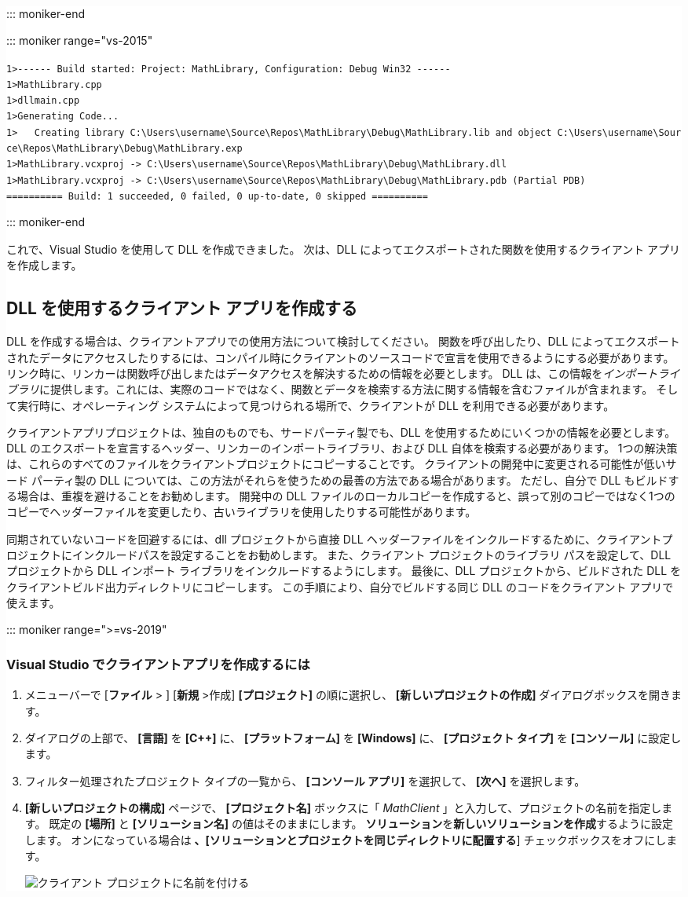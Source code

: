 ::: moniker-end

::: moniker range="vs-2015"

```Output
1>------ Build started: Project: MathLibrary, Configuration: Debug Win32 ------
1>MathLibrary.cpp
1>dllmain.cpp
1>Generating Code...
1>   Creating library C:\Users\username\Source\Repos\MathLibrary\Debug\MathLibrary.lib and object C:\Users\username\Source\Repos\MathLibrary\Debug\MathLibrary.exp
1>MathLibrary.vcxproj -> C:\Users\username\Source\Repos\MathLibrary\Debug\MathLibrary.dll
1>MathLibrary.vcxproj -> C:\Users\username\Source\Repos\MathLibrary\Debug\MathLibrary.pdb (Partial PDB)
========== Build: 1 succeeded, 0 failed, 0 up-to-date, 0 skipped ==========
```

::: moniker-end

これで、Visual Studio を使用して DLL を作成できました。 次は、DLL によってエクスポートされた関数を使用するクライアント アプリを作成します。

## <a name="create-a-client-app-that-uses-the-dll"></a>DLL を使用するクライアント アプリを作成する

DLL を作成する場合は、クライアントアプリでの使用方法について検討してください。 関数を呼び出したり、DLL によってエクスポートされたデータにアクセスしたりするには、コンパイル時にクライアントのソースコードで宣言を使用できるようにする必要があります。 リンク時に、リンカーは関数呼び出しまたはデータアクセスを解決するための情報を必要とします。 DLL は、この情報を*インポートライブラリ*に提供します。これには、実際のコードではなく、関数とデータを検索する方法に関する情報を含むファイルが含まれます。 そして実行時に、オペレーティング システムによって見つけられる場所で、クライアントが DLL を利用できる必要があります。

クライアントアプリプロジェクトは、独自のものでも、サードパーティ製でも、DLL を使用するためにいくつかの情報を必要とします。 DLL のエクスポートを宣言するヘッダー、リンカーのインポートライブラリ、および DLL 自体を検索する必要があります。 1つの解決策は、これらのすべてのファイルをクライアントプロジェクトにコピーすることです。 クライアントの開発中に変更される可能性が低いサード パーティ製の DLL については、この方法がそれらを使うための最善の方法である場合があります。 ただし、自分で DLL もビルドする場合は、重複を避けることをお勧めします。 開発中の DLL ファイルのローカルコピーを作成すると、誤って別のコピーではなく1つのコピーでヘッダーファイルを変更したり、古いライブラリを使用したりする可能性があります。

同期されていないコードを回避するには、dll プロジェクトから直接 DLL ヘッダーファイルをインクルードするために、クライアントプロジェクトにインクルードパスを設定することをお勧めします。 また、クライアント プロジェクトのライブラリ パスを設定して、DLL プロジェクトから DLL インポート ライブラリをインクルードするようにします。 最後に、DLL プロジェクトから、ビルドされた DLL をクライアントビルド出力ディレクトリにコピーします。 この手順により、自分でビルドする同じ DLL のコードをクライアント アプリで使えます。

::: moniker range=">=vs-2019"

### <a name="to-create-a-client-app-in-visual-studio"></a>Visual Studio でクライアントアプリを作成するには

1. メニューバーで [**ファイル** > ] [**新規** >作成] **[プロジェクト]** の順に選択し、 **[新しいプロジェクトの作成]** ダイアログボックスを開きます。

1. ダイアログの上部で、 **[言語]** を **[C++]** に、 **[プラットフォーム]** を **[Windows]** に、 **[プロジェクト タイプ]** を **[コンソール]** に設定します。

1. フィルター処理されたプロジェクト タイプの一覧から、 **[コンソール アプリ]** を選択して、 **[次へ]** を選択します。

1. **[新しいプロジェクトの構成]** ページで、 **[プロジェクト名]** ボックスに「 *MathClient* 」と入力して、プロジェクトの名前を指定します。 既定の **[場所]** と **[ソリューション名]** の値はそのままにします。 **ソリューション**を**新しいソリューションを作成**するように設定します。 オンになっている場合は **、[ソリューションとプロジェクトを同じディレクトリに配置する**] チェックボックスをオフにします。

   ![クライアント プロジェクトに名前を付ける](media/mathclient-project-name-2019.png "クライアント プロジェクトに名前を付ける")
